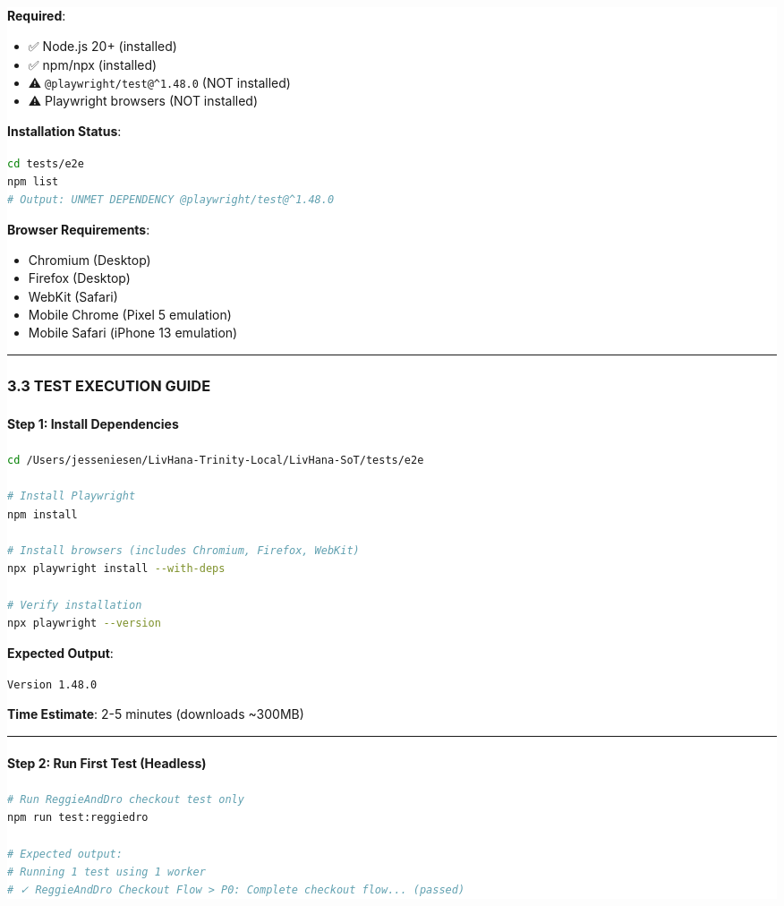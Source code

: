 **Required**:

- ✅ Node.js 20+ (installed)
- ✅ npm/npx (installed)
- ⚠️ `@playwright/test@^1.48.0` (NOT installed)
- ⚠️ Playwright browsers (NOT installed)

**Installation Status**:

```bash
cd tests/e2e
npm list
# Output: UNMET DEPENDENCY @playwright/test@^1.48.0
```

**Browser Requirements**:

- Chromium (Desktop)
- Firefox (Desktop)
- WebKit (Safari)
- Mobile Chrome (Pixel 5 emulation)
- Mobile Safari (iPhone 13 emulation)

---

### 3.3 TEST EXECUTION GUIDE

#### Step 1: Install Dependencies

```bash
cd /Users/jesseniesen/LivHana-Trinity-Local/LivHana-SoT/tests/e2e

# Install Playwright
npm install

# Install browsers (includes Chromium, Firefox, WebKit)
npx playwright install --with-deps

# Verify installation
npx playwright --version
```

**Expected Output**:

```
Version 1.48.0
```

**Time Estimate**: 2-5 minutes (downloads ~300MB)

---

#### Step 2: Run First Test (Headless)

```bash
# Run ReggieAndDro checkout test only
npm run test:reggiedro

# Expected output:
# Running 1 test using 1 worker
# ✓ ReggieAndDro Checkout Flow > P0: Complete checkout flow... (passed)
```
